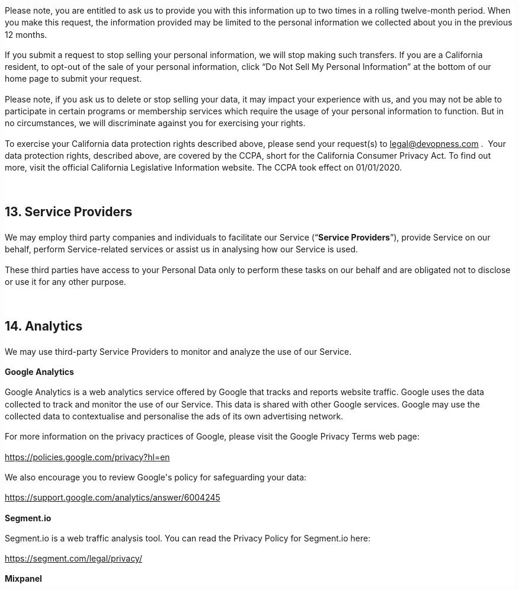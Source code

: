 Please note, you are entitled to ask us to provide you with this information up to two times in a rolling twelve-month period. When you make this request, the information provided may be limited to the personal information we collected about you in the previous 12 months.

If you submit a request to stop selling your personal information, we will stop making such transfers. If you are a California resident, to opt-out of the sale of your personal information, click “Do Not Sell My Personal Information” at the bottom of our home page to submit your request.

Please note, if you ask us to delete or stop selling your data, it may impact your experience with us, and you may not be able to participate in certain programs or membership services which require the usage of your personal information to function. But in no circumstances, we will discriminate against you for exercising your rights.

To exercise your California data protection rights described above, please send your request(s) to legal@devopness.com .
‍
Your data protection rights, described above, are covered by the CCPA, short for the California Consumer Privacy Act. To find out more, visit the official California Legislative Information website. The CCPA took effect on 01/01/2020.<br><br>

## 13. Service Providers

We may employ third party companies and individuals to facilitate our Service (“**Service Providers**”), provide Service on our behalf, perform Service-related services or assist us in analysing how our Service is used.

These third parties have access to your Personal Data only to perform these tasks on our behalf and are obligated not to disclose or use it for any other purpose.<br><br>

## 14. Analytics

We may use third-party Service Providers to monitor and analyze the use of our Service.

**Google Analytics**

‍Google Analytics is a web analytics service offered by Google that tracks and reports website traffic. Google uses the data collected to track and monitor the use of our Service. This data is shared with other Google services. Google may use the collected data to contextualise and personalise the ads of its own advertising network.

For more information on the privacy practices of Google, please visit the Google Privacy Terms web page:

https://policies.google.com/privacy?hl=en

We also encourage you to review Google's policy for safeguarding your data:

https://support.google.com/analytics/answer/6004245

**Segment.io**

‍Segment.io is a web traffic analysis tool. You can read the Privacy Policy for Segment.io here:

https://segment.com/legal/privacy/

**Mixpanel**
